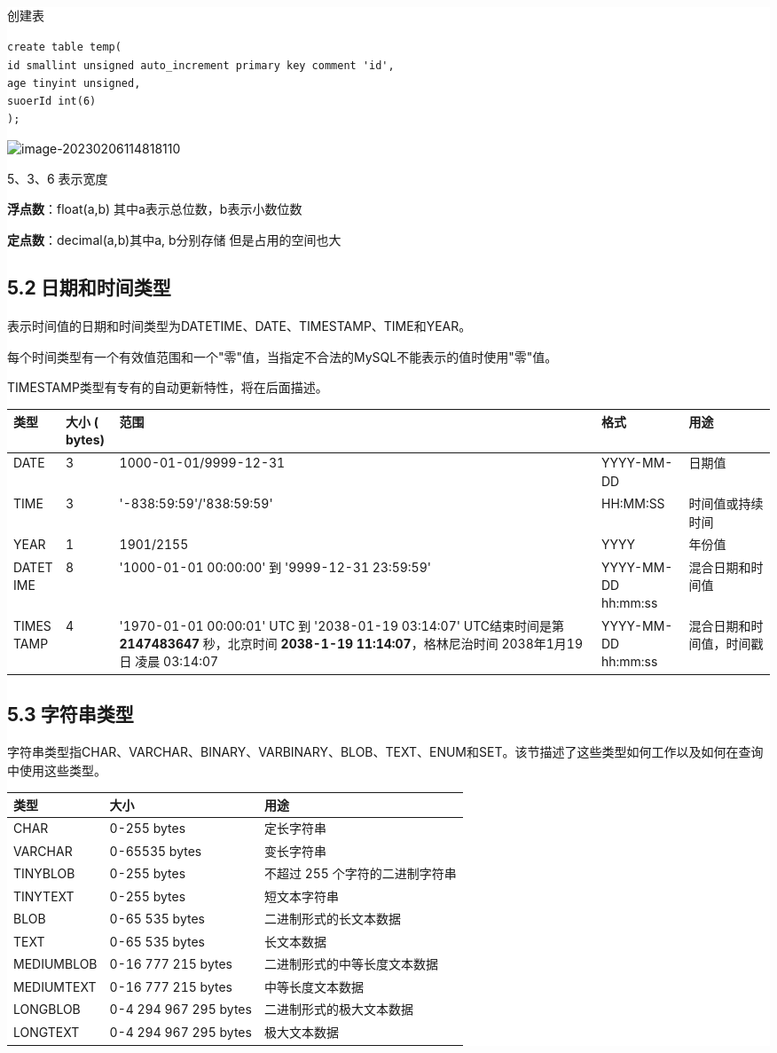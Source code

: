 创建表

```mysql
create table temp(
id smallint unsigned auto_increment primary key comment 'id',
age tinyint unsigned,
suoerId int(6)
);
```

![image-20230206114818110](https://ixuanzi-1259418003.cos.ap-chongqing.myqcloud.com/img/image-20230206114818110.png)

5、3、6 表示宽度

**浮点数**：float(a,b) 其中a表示总位数，b表示小数位数

**定点数**：decimal(a,b)其中a, b分别存储 但是占用的空间也大

## 5.2 日期和时间类型

表示时间值的日期和时间类型为DATETIME、DATE、TIMESTAMP、TIME和YEAR。

每个时间类型有一个有效值范围和一个"零"值，当指定不合法的MySQL不能表示的值时使用"零"值。

TIMESTAMP类型有专有的自动更新特性，将在后面描述。

| 类型      | 大小 ( bytes) | 范围                                                         | 格式                | 用途                     |
| :-------- | :------------ | :----------------------------------------------------------- | :------------------ | :----------------------- |
| DATE      | 3             | 1000-01-01/9999-12-31                                        | YYYY-MM-DD          | 日期值                   |
| TIME      | 3             | '-838:59:59'/'838:59:59'                                     | HH:MM:SS            | 时间值或持续时间         |
| YEAR      | 1             | 1901/2155                                                    | YYYY                | 年份值                   |
| DATETIME  | 8             | '1000-01-01 00:00:00' 到 '9999-12-31 23:59:59'               | YYYY-MM-DD hh:mm:ss | 混合日期和时间值         |
| TIMESTAMP | 4             | '1970-01-01 00:00:01' UTC 到 '2038-01-19 03:14:07' UTC结束时间是第 **2147483647** 秒，北京时间 **2038-1-19 11:14:07**，格林尼治时间 2038年1月19日 凌晨 03:14:07 | YYYY-MM-DD hh:mm:ss | 混合日期和时间值，时间戳 |

## 5.3 字符串类型

字符串类型指CHAR、VARCHAR、BINARY、VARBINARY、BLOB、TEXT、ENUM和SET。该节描述了这些类型如何工作以及如何在查询中使用这些类型。

| 类型       | 大小                  | 用途                            |
| :--------- | :-------------------- | :------------------------------ |
| CHAR       | 0-255 bytes           | 定长字符串                      |
| VARCHAR    | 0-65535 bytes         | 变长字符串                      |
| TINYBLOB   | 0-255 bytes           | 不超过 255 个字符的二进制字符串 |
| TINYTEXT   | 0-255 bytes           | 短文本字符串                    |
| BLOB       | 0-65 535 bytes        | 二进制形式的长文本数据          |
| TEXT       | 0-65 535 bytes        | 长文本数据                      |
| MEDIUMBLOB | 0-16 777 215 bytes    | 二进制形式的中等长度文本数据    |
| MEDIUMTEXT | 0-16 777 215 bytes    | 中等长度文本数据                |
| LONGBLOB   | 0-4 294 967 295 bytes | 二进制形式的极大文本数据        |
| LONGTEXT   | 0-4 294 967 295 bytes | 极大文本数据                    |
